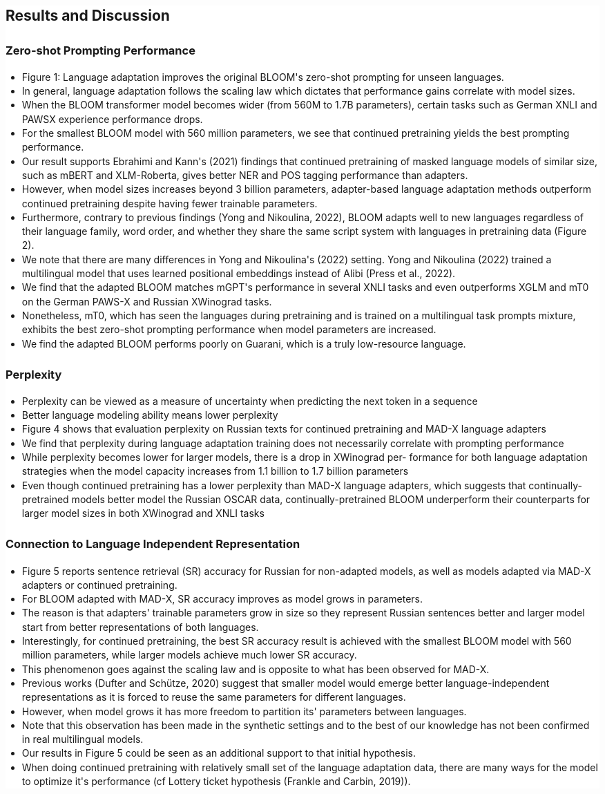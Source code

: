 ## Results and Discussion

### Zero-shot Prompting Performance
- Figure 1: Language adaptation improves the original BLOOM's zero-shot prompting for unseen languages.
- In general, language adaptation follows the scaling law which dictates that performance gains correlate with model sizes.
- When the BLOOM transformer model becomes wider (from 560M to 1.7B parameters), certain tasks such as German XNLI and PAWSX experience performance drops.
- For the smallest BLOOM model with 560 million parameters, we see that continued pretraining yields the best prompting performance.
- Our result supports Ebrahimi and Kann's (2021) findings that continued pretraining of masked language models of similar size, such as mBERT and XLM-Roberta, gives better NER and POS tagging performance than adapters.
- However, when model sizes increases beyond 3 billion parameters, adapter-based language adaptation methods outperform continued pretraining despite having fewer trainable parameters.
- Furthermore, contrary to previous findings (Yong and Nikoulina, 2022), BLOOM adapts well to new languages regardless of their language family, word order, and whether they share the same script system with languages in pretraining data (Figure 2).
- We note that there are many differences in Yong and Nikoulina's (2022) setting. Yong and Nikoulina (2022) trained a multilingual model that uses learned positional embeddings instead of Alibi (Press et al., 2022).
- We find that the adapted BLOOM matches mGPT's performance in several XNLI tasks and even outperforms XGLM and mT0 on the German PAWS-X and Russian XWinograd tasks.
- Nonetheless, mT0, which has seen the languages during pretraining and is trained on a multilingual task prompts mixture, exhibits the best zero-shot prompting performance when model parameters are increased.
- We find the adapted BLOOM performs poorly on Guarani, which is a truly low-resource language.

### Perplexity
- Perplexity can be viewed as a measure of uncertainty when predicting the next token in a sequence
- Better language modeling ability means lower perplexity
- Figure 4 shows that evaluation perplexity on Russian texts for continued pretraining and MAD-X language adapters
- We find that perplexity during language adaptation training does not necessarily correlate with prompting performance
- While perplexity becomes lower for larger models, there is a drop in XWinograd per-  formance for both language adaptation strategies when the model capacity increases from 1.1 billion to 1.7 billion parameters
- Even though continued pretraining has a lower perplexity than MAD-X language adapters, which suggests that continually-pretrained models better model the Russian OSCAR data, continually-pretrained BLOOM underperform their counterparts for larger model sizes in both XWinograd and XNLI tasks

### Connection to Language Independent Representation
- Figure 5 reports sentence retrieval (SR) accuracy for Russian for non-adapted models, as well as models adapted via MAD-X adapters or continued pretraining.
- For BLOOM adapted with MAD-X, SR accuracy improves as model grows in parameters.
- The reason is that adapters' trainable parameters grow in size so they represent Russian sentences better and larger model start from better representations of both languages.
- Interestingly, for continued pretraining, the best SR accuracy result is achieved with the smallest BLOOM model with 560 million parameters, while larger models achieve much lower SR accuracy.
- This phenomenon goes against the scaling law and is opposite to what has been observed for MAD-X.
- Previous works (Dufter and Schütze, 2020) suggest that smaller model would emerge better language-independent representations as it is forced to reuse the same parameters for different languages.
- However, when model grows it has more freedom to partition its' parameters between languages.
- Note that this observation has been made in the synthetic settings and to the best of our knowledge has not been confirmed in real multilingual models.
- Our results in Figure 5 could be seen as an additional support to that initial hypothesis.
- When doing continued pretraining with relatively small set of the language adaptation data, there are many ways for the model to optimize it's performance (cf Lottery ticket hypothesis (Frankle and Carbin, 2019)).